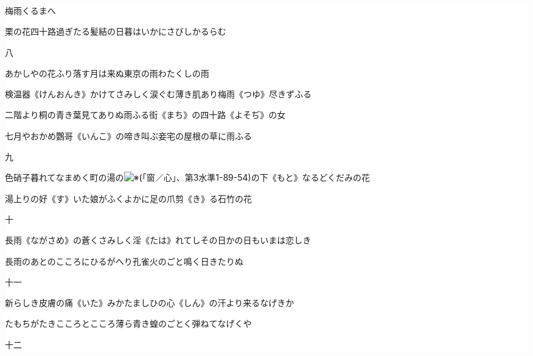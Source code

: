



梅雨くるまへ







栗の花四十路過ぎたる髪結の日暮はいかにさびしかるらむ



八



あかしやの花ふり落す月は来ぬ東京の雨わたくしの雨



検温器《けんおんき》かけてさみしく涙ぐむ薄き肌あり梅雨《つゆ》尽きずふる



二階より桐の青き葉見てありぬ雨ふる街《まち》の四十路《よそぢ》の女



七月やおかめ鸚哥《いんこ》の啼き叫ぶ妾宅の屋根の草に雨ふる



九



色硝子暮れてなまめく町の湯の![※(「窗／心」、第3水準1-89-54)](https://www.aozora.gr.jp/cards/000106/files/../../../gaiji/1-89/1-89-54.png)の下《もと》なるどくだみの花



湯上りの好《す》いた娘がふくよかに足の爪剪《き》る石竹の花



十



長雨《ながさめ》の蒼くさみしく淫《たは》れてしその日かの日もいまは恋しき



長雨のあとのこころにひるがへり孔雀火のごと鳴く日きたりぬ



十一



新らしき皮膚の痛《いた》みかたましひの心《しん》の汗より来るなげきか



たもちがたきこころとこころ薄ら青き蝗のごとく弾ねてなげくや



十二



